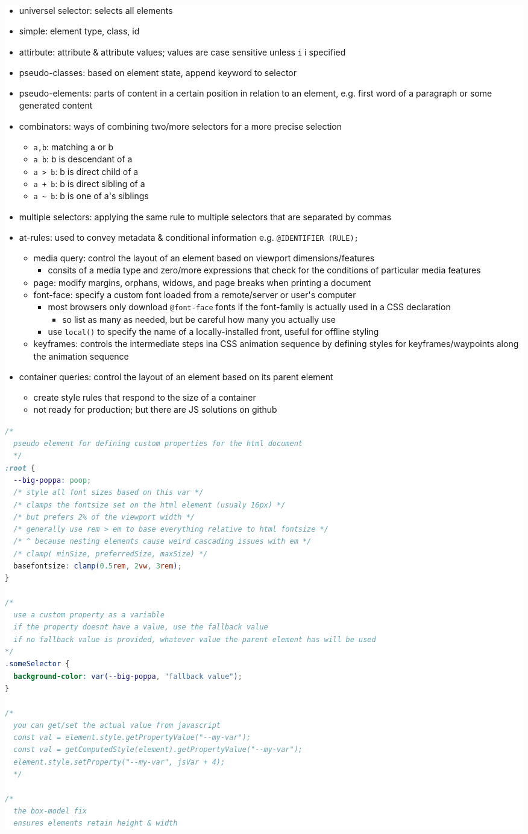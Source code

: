- universel selector: selects all elements
- simple: element type, class, id
- attirbute: attribute & attribute values; values are case sensitive unless `i` i specified
- pseudo-classes: based on element state, append keyword to selector
- pseudo-elements: parts of content in a certain position in relation to an element, e.g. first word of a paragraph or some generated content
- combinators: ways of combining two/more selectors for a more precise selection
  - `a,b`: matching a or b
  - `a b`: b is descendant of a
  - `a > b`: b is direct child of a
  - `a + b`: b is direct sibling of a
  - `a ~ b`: b is one of a's siblings
- multiple selectors: applying the same rule to multiple selectors that are separated by commas

- at-rules: used to convey metadata & conditional information e.g. `@IDENTIFIER (RULE);`

  - media query: control the layout of an element based on viewport dimensions/features
    - consits of a media type and zero/more expressions that check for the conditions of particular media features
  - page: modify margins, orphans, widows, and page breaks when printing a document
  - font-face: specify a custom font loaded from a remote/server or user's computer
    - most browsers only download `@font-face` fonts if the font-family is actually used in a CSS declaration
      - so list as many as needed, but be careful how many you actually use
    - use `local()` to specify the name of a locally-installed front, useful for offline styling
  - keyframes: controls the intermediate steps ina CSS animation sequence by defining styles for keyframes/waypoints along the animation sequence

- container queries: control the layout of an element based on its parent element
  - create style rules that respond to the size of a container
  - not ready for production; but there are JS solutions on github

```css
/*
  pseudo element for defining custom properties for the html document
  */
:root {
  --big-poppa: poop;
  /* style all font sizes based on this var */
  /* clamps the fontsize set on the html element (usualy 16px) */
  /* but prefers 2% of the viewport width */
  /* generally use rem > em to base everything relative to html fontsize */
  /* ^ because nesting elements cause weird cascading issues with em */
  /* clamp( minSize, preferredSize, maxSize) */
  basefontsize: clamp(0.5rem, 2vw, 3rem);
}

/*
  use a custom property as a variable
  if the property doesnt have a value, use the fallback value
  if no fallback value is provided, whatever value the parent element has will be used
*/
.someSelector {
  background-color: var(--big-poppa, "fallback value");
}

/*
  you can get/set the actual value from javascript
  const val = element.style.getPropertyValue("--my-var");
  const val = getComputedStyle(element).getPropertyValue("--my-var");
  element.style.setProperty("--my-var", jsVar + 4);
  */

/*
  the box-model fix
  ensures elements retain height & width
```